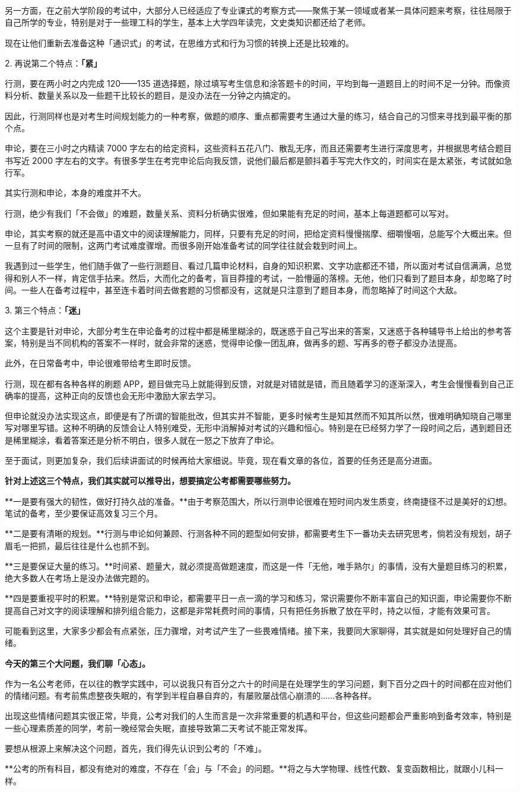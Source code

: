 另一方面，在之前大学阶段的考试中，大部分人已经适应了专业课式的考察方式——聚焦于某一领域或者某一具体问题来考察，往往局限于自己所学的专业，特别是对于一些理工科的学生，基本上大学四年读完，文史类知识都还给了老师。

现在让他们重新去准备这种「通识式」的考试，在思维方式和行为习惯的转换上还是比较难的。 

2\. 再说第二个特点：**「紧」**

行测，要在两小时之内完成 120——135 道选择题，除过填写考生信息和涂答题卡的时间，平均到每一道题目上的时间不足一分钟。而像资料分析、数量关系以及一些题干比较长的题目，是没办法在一分钟之内搞定的。

因此，行测同样也是对考生时间规划能力的一种考察，做题的顺序、重点都需要考生通过大量的练习，结合自己的习惯来寻找到最平衡的那个点。

申论，要在三小时之内精读 7000 字左右的给定资料，这些资料五花八门、散乱无序，而且还需要考生进行深度思考，并根据思考结合题目书写近 2000 字左右的文字。有很多学生在考完申论后向我反馈，说他们最后都是颤抖着手写完大作文的，时间实在是太紧张，考试就如急行军。

其实行测和申论，本身的难度并不大。

行测，绝少有我们「不会做」的难题，数量关系、资料分析确实很难，但如果能有充足的时间，基本上每道题都可以写对。

申论，其实考察的就还是高中语文中的阅读理解能力，同样，只要有充足的时间，把给定资料慢慢揣摩、细嚼慢咽，总能写个大概出来。但一旦有了时间的限制，这两门考试难度骤增。而很多刚开始准备考试的同学往往就会栽到时间上。

我遇到过一些学生，他们随手做了一些行测题目、看过几篇申论材料，自身的知识积累、文字功底都还不错，所以面对考试自信满满，总觉得和别人不一样，肯定信手拈来。然后，大而化之的备考，盲目莽撞的考试，一脸懵逼的落榜。无他，他们只看到了题目本身，却忽略了时间。一些人在备考过程中，甚至连卡着时间去做套题的习惯都没有，这就是只注意到了题目本身，而忽略掉了时间这个大敌。

3\. 第三个特点：**「迷」**

这个主要是针对申论，大部分考生在申论备考的过程中都是稀里糊涂的，既迷惑于自己写出来的答案，又迷惑于各种辅导书上给出的参考答案，特别是当不同机构的答案不一样时，就会非常的迷惑，觉得申论像一团乱麻，做再多的题、写再多的卷子都没办法提高。

此外，在日常备考中，申论很难带给考生即时反馈。

行测，现在都有各种各样的刷题 APP，题目做完马上就能得到反馈，对就是对错就是错，而且随着学习的逐渐深入，考生会慢慢看到自己正确率的提高，这种正向的反馈也会无形中激励大家去学习。

但申论就没办法实现这点，即便是有了所谓的智能批改，但其实并不智能，更多时候考生是知其然而不知其所以然，很难明确知晓自己哪里写对哪里写错。这种不明确的反馈会让人特别难受，无形中消解掉对考试的兴趣和恒心。特别是在已经努力学了一段时间之后，遇到题目还是稀里糊涂，看着答案还是分析不明白，很多人就在一怒之下放弃了申论。

至于面试，则更加复杂，我们后续讲面试的时候再给大家细说。毕竟，现在看文章的各位，首要的任务还是高分进面。

**针对上述这三个特点，我们其实就可以推导出，想要搞定公考都需要哪些努力。**

**一是要有强大的韧性，做好打持久战的准备。**由于考察范围大，所以行测申论很难在短时间内发生质变，终南捷径不过是美好的幻想。笔试的备考，至少要保证高效复习三个月。

**二是要有清晰的规划。**行测与申论如何兼顾、行测各种不同的题型如何安排，都需要考生下一番功夫去研究思考，倘若没有规划，胡子眉毛一把抓，最后往往是什么也抓不到。

**三是要保证大量的练习。**时间紧、题量大，就必须提高做题速度，而这是一件「无他，唯手熟尔」的事情，没有大量题目练习的积累，绝大多数人在考场上是没办法做完题的。

**四是要重视平时的积累。**特别是常识和申论，都需要平日一点一滴的学习和练习，常识需要你不断丰富自己的知识面，申论需要你不断提高自己对文字的阅读理解和排列组合能力，这都是非常耗费时间的事情，只有把任务拆散了放在平时，持之以恒，才能有效果可言。

可能看到这里，大家多少都会有点紧张，压力骤增，对考试产生了一些畏难情绪。接下来，我要同大家聊得，其实就是如何处理好自己的情绪。

**今天的第三个大问题，我们聊「心态」。**

作为一名公考老师，在以往的教学实践中，可以说我只有百分之六十的时间是在处理学生的学习问题，剩下百分之四十的时间都在应对他们的情绪问题。有考前焦虑整夜失眠的，有学到半程自暴自弃的，有屡败屡战信心崩溃的……各种各样。

出现这些情绪问题其实很正常，毕竟，公考对我们的人生而言是一次非常重要的机遇和平台，但这些问题都会严重影响到备考效率，特别是一些心理素质差的同学，考前一晚经常会失眠，直接导致第二天考试不能正常发挥。

要想从根源上来解决这个问题，首先，我们得先认识到公考的「不难」。

**公考的所有科目，都没有绝对的难度，不存在「会」与「不会」的问题。**将之与大学物理、线性代数、复变函数相比，就跟小儿科一样。
